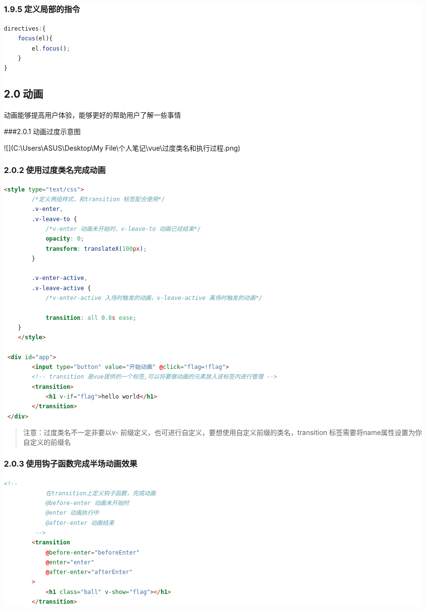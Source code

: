 ### 1.9.5 定义局部的指令

```javascript
directives:{
    focus(el){
        el.focus();
    }
}
```

## 2.0 动画

动画能够提高用户体验，能够更好的帮助用户了解一些事情

###2.0.1 动画过度示意图

![](C:\Users\ASUS\Desktop\My File\个人笔记\vue\过度类名和执行过程.png)

### 2.0.2 使用过度类名完成动画

```html
<style type="text/css">
	    /*定义两组样式，和transition 标签配合使用*/
	    .v-enter,
	    .v-leave-to {
	    	/*v-enter 动画未开始时，v-leave-to 动画已经结束*/
	    	opacity: 0;
	    	transform: translateX(100px);
	    }

	    .v-enter-active,
	    .v-leave-active {
	    	/*v-enter-active 入场时触发的动画，v-leave-active 离场时触发的动画*/

	    	transition: all 0.8s ease;
    }
    </style>

 <div id="app">
        <input type="button" value="开始动画" @click="flag=!flag">
        <!-- transition 是vue提供的一个标签,可以将要做动画的元素放入该标签内进行管理 -->
        <transition>
            <h1 v-if="flag">hello world</h1>
        </transition>
 </div>
```

> 注意：过度类名不一定非要以v- 前缀定义，也可进行自定义，要想使用自定义前缀的类名，transition 标签需要将name属性设置为你自定义的前缀名

### 2.0.3 使用钩子函数完成半场动画效果

```html
<!-- 
            在transition上定义钩子函数，完成动画
            @before-enter 动画未开始时
            @enter 动画执行中
            @after-enter 动画结束
         -->
        <transition
            @before-enter="beforeEnter" 
            @enter="enter"
            @after-enter="afterEnter"
        >
            <h1 class="ball" v-show="flag"></h1>
        </transition>
```